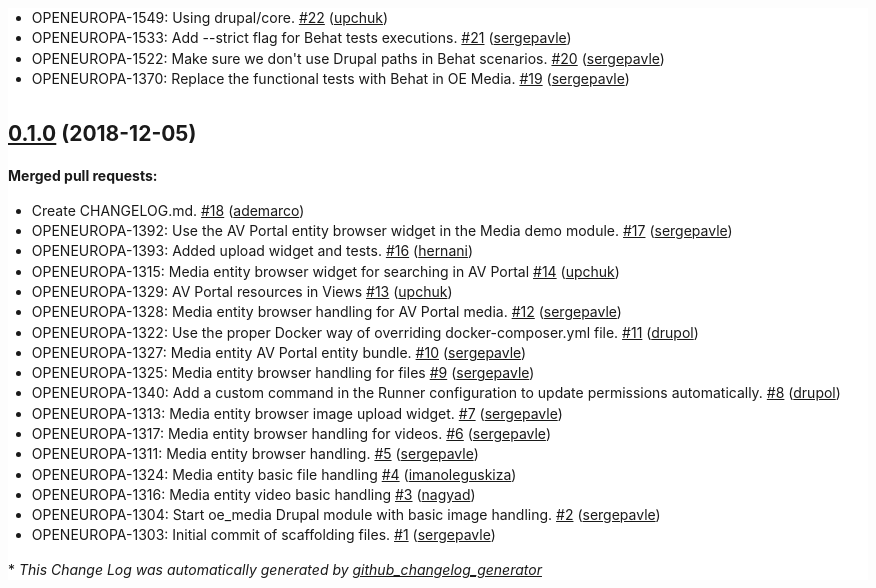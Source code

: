 - OPENEUROPA-1549: Using drupal/core. [\#22](https://github.com/openeuropa/oe_media/pull/22) ([upchuk](https://github.com/upchuk))
- OPENEUROPA-1533: Add --strict flag for Behat tests executions. [\#21](https://github.com/openeuropa/oe_media/pull/21) ([sergepavle](https://github.com/sergepavle))
- OPENEUROPA-1522: Make sure we don't use Drupal paths in Behat scenarios. [\#20](https://github.com/openeuropa/oe_media/pull/20) ([sergepavle](https://github.com/sergepavle))
- OPENEUROPA-1370: Replace the functional tests with Behat in OE Media. [\#19](https://github.com/openeuropa/oe_media/pull/19) ([sergepavle](https://github.com/sergepavle))

## [0.1.0](https://github.com/openeuropa/oe_media/tree/0.1.0) (2018-12-05)
**Merged pull requests:**

- Create CHANGELOG.md. [\#18](https://github.com/openeuropa/oe_media/pull/18) ([ademarco](https://github.com/ademarco))
- OPENEUROPA-1392: Use the AV Portal entity browser widget in the Media demo module. [\#17](https://github.com/openeuropa/oe_media/pull/17) ([sergepavle](https://github.com/sergepavle))
- OPENEUROPA-1393: Added upload widget and tests. [\#16](https://github.com/openeuropa/oe_media/pull/16) ([hernani](https://github.com/hernani))
- OPENEUROPA-1315: Media entity browser widget for searching in AV Portal [\#14](https://github.com/openeuropa/oe_media/pull/14) ([upchuk](https://github.com/upchuk))
- OPENEUROPA-1329: AV Portal resources in Views [\#13](https://github.com/openeuropa/oe_media/pull/13) ([upchuk](https://github.com/upchuk))
- OPENEUROPA-1328: Media entity browser handling for AV Portal media. [\#12](https://github.com/openeuropa/oe_media/pull/12) ([sergepavle](https://github.com/sergepavle))
- OPENEUROPA-1322: Use the proper Docker way of overriding docker-composer.yml file. [\#11](https://github.com/openeuropa/oe_media/pull/11) ([drupol](https://github.com/drupol))
- OPENEUROPA-1327: Media entity AV Portal entity bundle. [\#10](https://github.com/openeuropa/oe_media/pull/10) ([sergepavle](https://github.com/sergepavle))
- OPENEUROPA-1325: Media entity browser handling for files [\#9](https://github.com/openeuropa/oe_media/pull/9) ([sergepavle](https://github.com/sergepavle))
- OPENEUROPA-1340: Add a custom command in the Runner configuration to update permissions automatically. [\#8](https://github.com/openeuropa/oe_media/pull/8) ([drupol](https://github.com/drupol))
- OPENEUROPA-1313: Media entity browser image upload widget. [\#7](https://github.com/openeuropa/oe_media/pull/7) ([sergepavle](https://github.com/sergepavle))
- OPENEUROPA-1317: Media entity browser handling for videos. [\#6](https://github.com/openeuropa/oe_media/pull/6) ([sergepavle](https://github.com/sergepavle))
- OPENEUROPA-1311: Media entity browser handling. [\#5](https://github.com/openeuropa/oe_media/pull/5) ([sergepavle](https://github.com/sergepavle))
- OPENEUROPA-1324: Media entity basic file handling [\#4](https://github.com/openeuropa/oe_media/pull/4) ([imanoleguskiza](https://github.com/imanoleguskiza))
-  OPENEUROPA-1316: Media entity video basic handling [\#3](https://github.com/openeuropa/oe_media/pull/3) ([nagyad](https://github.com/nagyad))
- OPENEUROPA-1304: Start oe\_media Drupal module with basic image handling. [\#2](https://github.com/openeuropa/oe_media/pull/2) ([sergepavle](https://github.com/sergepavle))
- OPENEUROPA-1303: Initial commit of scaffolding files. [\#1](https://github.com/openeuropa/oe_media/pull/1) ([sergepavle](https://github.com/sergepavle))



\* *This Change Log was automatically generated by [github_changelog_generator](https://github.com/skywinder/Github-Changelog-Generator)*
